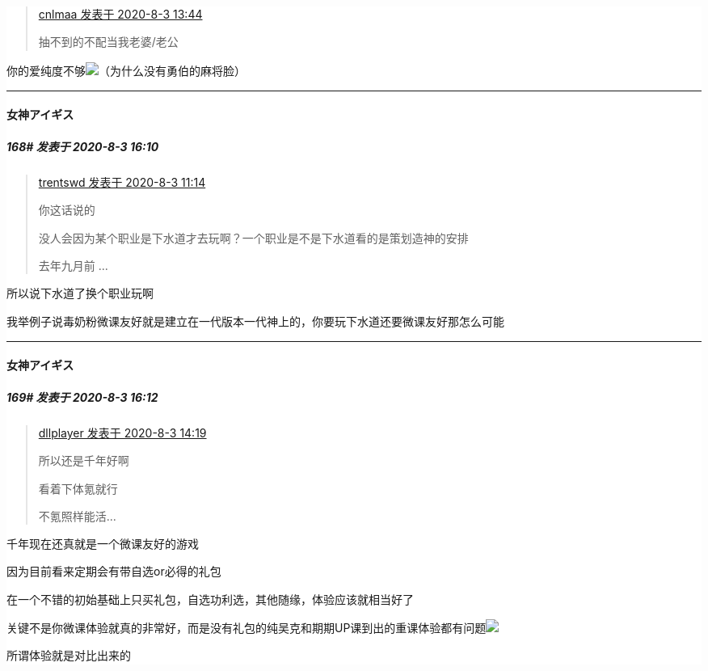 <blockquote><a href="httphttps://bbs.saraba1st.com/2b/forum.php?mod=redirect&amp;goto=findpost&amp;pid=48304087&amp;ptid=1952729" target="_blank">cnlmaa 发表于 2020-8-3 13:44</a>

抽不到的不配当我老婆/老公</blockquote>
你的爱纯度不够<img src="https://static.saraba1st.com/image/smiley/face2017/254.png" referrerpolicy="no-referrer">（为什么没有勇伯的麻将脸）







*****

####  女神アイギス  
##### 168#       发表于 2020-8-3 16:10



<blockquote><a href="httphttps://bbs.saraba1st.com/2b/forum.php?mod=redirect&amp;goto=findpost&amp;pid=48302522&amp;ptid=1952729" target="_blank">trentswd 发表于 2020-8-3 11:14</a>

你这话说的

没人会因为某个职业是下水道才去玩啊？一个职业是不是下水道看的是策划造神的安排

去年九月前 ...</blockquote>
所以说下水道了换个职业玩啊

我举例子说毒奶粉微课友好就是建立在一代版本一代神上的，你要玩下水道还要微课友好那怎么可能







*****

####  女神アイギス  
##### 169#       发表于 2020-8-3 16:12



<blockquote><a href="httphttps://bbs.saraba1st.com/2b/forum.php?mod=redirect&amp;goto=findpost&amp;pid=48304397&amp;ptid=1952729" target="_blank">dllplayer 发表于 2020-8-3 14:19</a>

所以还是千年好啊

看着下体氪就行

不氪照样能活...</blockquote>
千年现在还真就是一个微课友好的游戏

因为目前看来定期会有带自选or必得的礼包

在一个不错的初始基础上只买礼包，自选功利选，其他随缘，体验应该就相当好了


关键不是你微课体验就真的非常好，而是没有礼包的纯吴克和期期UP课到出的重课体验都有问题<img src="https://static.saraba1st.com/image/smiley/face2017/085.png" referrerpolicy="no-referrer">

所谓体验就是对比出来的


